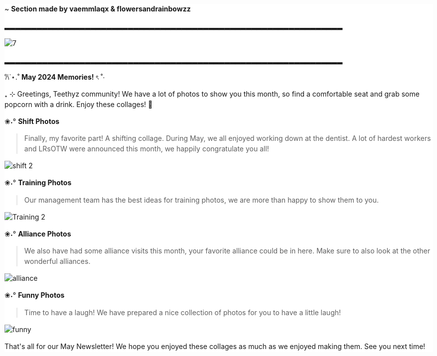 

~ **Section made by vaemmlaqx & flowersandrainbowzz**



▂▂▂▂▂▂▂▂▂▂▂▂▂▂▂▂▂▂▂▂▂▂▂▂▂▂▂▂▂▂▂▂▂▂▂▂▂▂▂▂▂▂▂▂▂▂▂▂▂▂▂▂▂▂▂▂▂▂▂▂▂▂▂


![7](https://github.com/RobloxTeethyz/Newsletter/assets/142175439/dd850d82-0466-4aa2-bedb-f01b4e741966)


▂▂▂▂▂▂▂▂▂▂▂▂▂▂▂▂▂▂▂▂▂▂▂▂▂▂▂▂▂▂▂▂▂▂▂▂▂▂▂▂▂▂▂▂▂▂▂▂▂▂▂▂▂▂▂▂▂▂▂▂▂▂▂


𐙚˙⋆.˚ **May 2024 Memories!** ৎ ˚⋅


₊ ⊹ Greetings, Teethyz community! We have a lot of photos to show you this month, so find a comfortable seat and grab some popcorn with a drink. Enjoy these collages! 🩷


❀˖° **Shift Photos**


> Finally, my favorite part! A shifting collage. During May, we all enjoyed working down at the dentist. A lot of hardest workers and LRsOTW were announced this month, we happily congratulate you all!


![shift 2](https://github.com/RobloxTeethyz/Newsletter/assets/142175439/791bab4a-c072-439a-8056-f39092337f56)


❀˖° **Training Photos**


> Our management team has the best ideas for training photos, we are more than happy to show them to you.


![Training 2](https://github.com/RobloxTeethyz/Newsletter/assets/142175439/690add45-95f5-471c-a217-9ec377fdc948)


❀˖° **Alliance Photos**


> We also have had some alliance visits this month, your favorite alliance could be in here. Make sure to also look at the other wonderful alliances.


![alliance](https://github.com/RobloxTeethyz/Newsletter/assets/142175439/d2cc903c-a290-470a-882c-a9608c55985b)


❀˖° **Funny Photos**


> Time to have a laugh! We have prepared a nice collection of photos for you to have a little laugh! 


![funny](https://github.com/RobloxTeethyz/Newsletter/assets/142175439/0216394b-9302-4c88-9842-a208a31a3dda)


That's all for our May Newsletter! We hope you enjoyed these collages as much as we enjoyed making them. See you next time!
